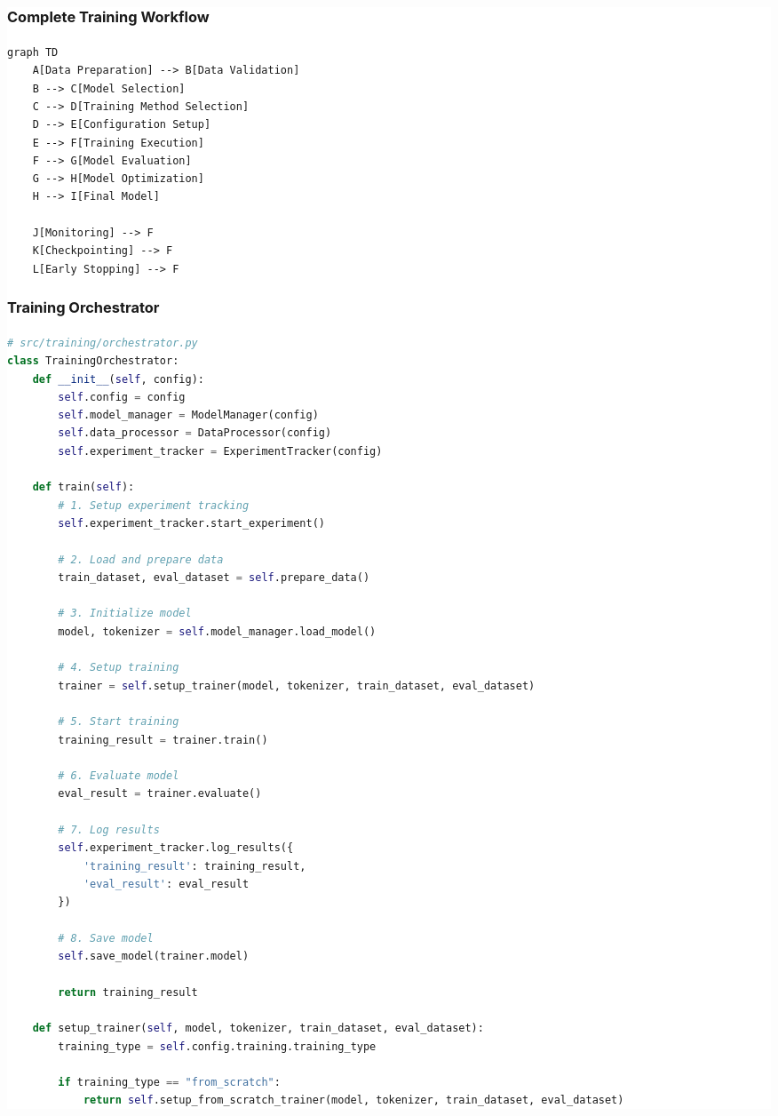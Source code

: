 ### Complete Training Workflow

```mermaid
graph TD
    A[Data Preparation] --> B[Data Validation]
    B --> C[Model Selection]
    C --> D[Training Method Selection]
    D --> E[Configuration Setup]
    E --> F[Training Execution]
    F --> G[Model Evaluation]
    G --> H[Model Optimization]
    H --> I[Final Model]
    
    J[Monitoring] --> F
    K[Checkpointing] --> F
    L[Early Stopping] --> F
```

### Training Orchestrator

```python
# src/training/orchestrator.py
class TrainingOrchestrator:
    def __init__(self, config):
        self.config = config
        self.model_manager = ModelManager(config)
        self.data_processor = DataProcessor(config)
        self.experiment_tracker = ExperimentTracker(config)
        
    def train(self):
        # 1. Setup experiment tracking
        self.experiment_tracker.start_experiment()
        
        # 2. Load and prepare data
        train_dataset, eval_dataset = self.prepare_data()
        
        # 3. Initialize model
        model, tokenizer = self.model_manager.load_model()
        
        # 4. Setup training
        trainer = self.setup_trainer(model, tokenizer, train_dataset, eval_dataset)
        
        # 5. Start training
        training_result = trainer.train()
        
        # 6. Evaluate model
        eval_result = trainer.evaluate()
        
        # 7. Log results
        self.experiment_tracker.log_results({
            'training_result': training_result,
            'eval_result': eval_result
        })
        
        # 8. Save model
        self.save_model(trainer.model)
        
        return training_result
    
    def setup_trainer(self, model, tokenizer, train_dataset, eval_dataset):
        training_type = self.config.training.training_type
        
        if training_type == "from_scratch":
            return self.setup_from_scratch_trainer(model, tokenizer, train_dataset, eval_dataset)
```